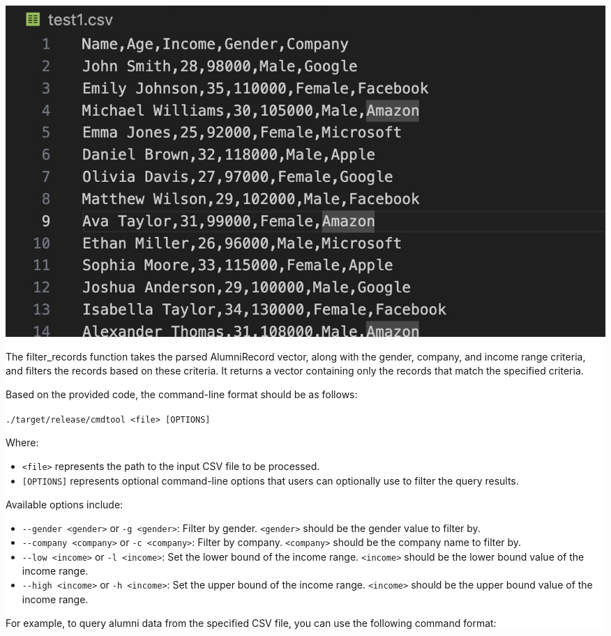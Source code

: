 ![data](images/data.jpg)

The filter_records function takes the parsed AlumniRecord vector, along with the gender, company, and income range criteria, and filters the records based on these criteria. It returns a vector containing only the records that match the specified criteria.

Based on the provided code, the command-line format should be as follows:

```
./target/release/cmdtool <file> [OPTIONS]
```

Where:

- `<file>` represents the path to the input CSV file to be processed.
- `[OPTIONS]` represents optional command-line options that users can optionally use to filter the query results.

Available options include:

- `--gender <gender>` or `-g <gender>`: Filter by gender. `<gender>` should be the gender value to filter by.
- `--company <company>` or `-c <company>`: Filter by company. `<company>` should be the company name to filter by.
- `--low <income>` or `-l <income>`: Set the lower bound of the income range. `<income>` should be the lower bound value of the income range.
- `--high <income>` or `-h <income>`: Set the upper bound of the income range. `<income>` should be the upper bound value of the income range.

For example, to query alumni data from the specified CSV file, you can use the following command format:

